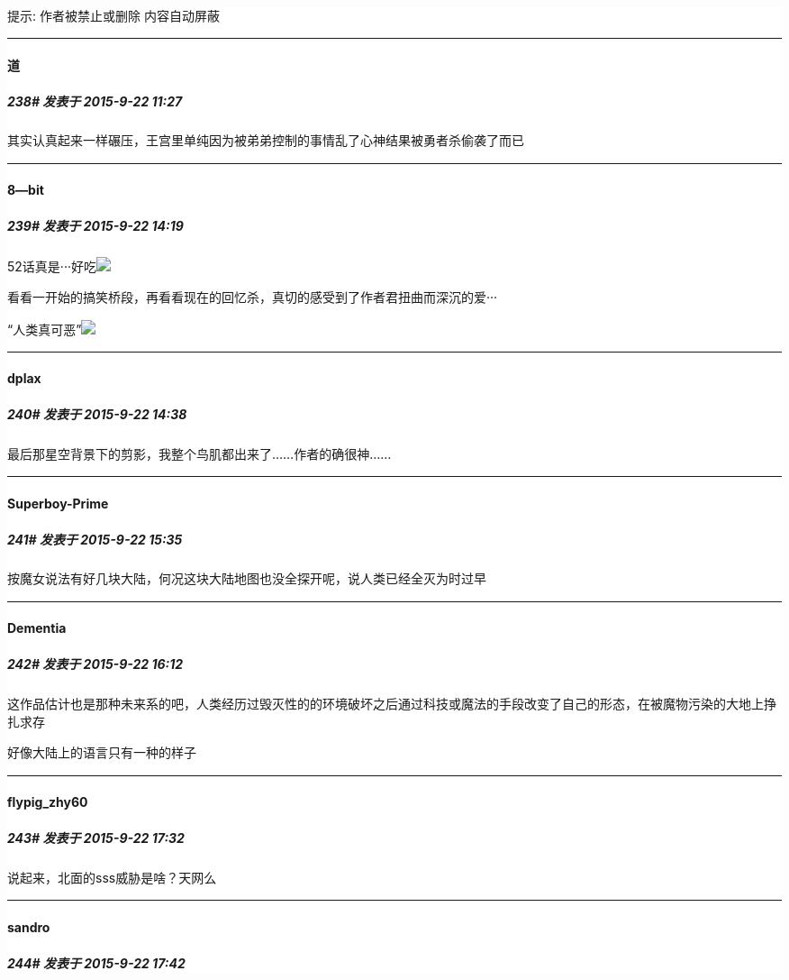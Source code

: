 提示: 作者被禁止或删除 内容自动屏蔽

*****

####  道  
##### 238#       发表于 2015-9-22 11:27

其实认真起来一样碾压，王宫里单纯因为被弟弟控制的事情乱了心神结果被勇者杀偷袭了而已

*****

####  8—bit  
##### 239#       发表于 2015-9-22 14:19

52话真是···好吃<img src="https://static.saraba1st.com/image/smiley/face/00.gif" referrerpolicy="no-referrer">

看看一开始的搞笑桥段，再看看现在的回忆杀，真切的感受到了作者君扭曲而深沉的爱···

“人类真可恶”<img src="https://static.saraba1st.com/image/smiley/face/06.gif" referrerpolicy="no-referrer">

*****

####  dplax  
##### 240#       发表于 2015-9-22 14:38

最后那星空背景下的剪影，我整个鸟肌都出来了……作者的确很神……



*****

####  Superboy-Prime  
##### 241#       发表于 2015-9-22 15:35

按魔女说法有好几块大陆，何况这块大陆地图也没全探开呢，说人类已经全灭为时过早

*****

####  Dementia  
##### 242#       发表于 2015-9-22 16:12

这作品估计也是那种未来系的吧，人类经历过毁灭性的的环境破坏之后通过科技或魔法的手段改变了自己的形态，在被魔物污染的大地上挣扎求存

好像大陆上的语言只有一种的样子

*****

####  flypig_zhy60  
##### 243#       发表于 2015-9-22 17:32

说起来，北面的sss威胁是啥？天网么

*****

####  sandro  
##### 244#       发表于 2015-9-22 17:42
